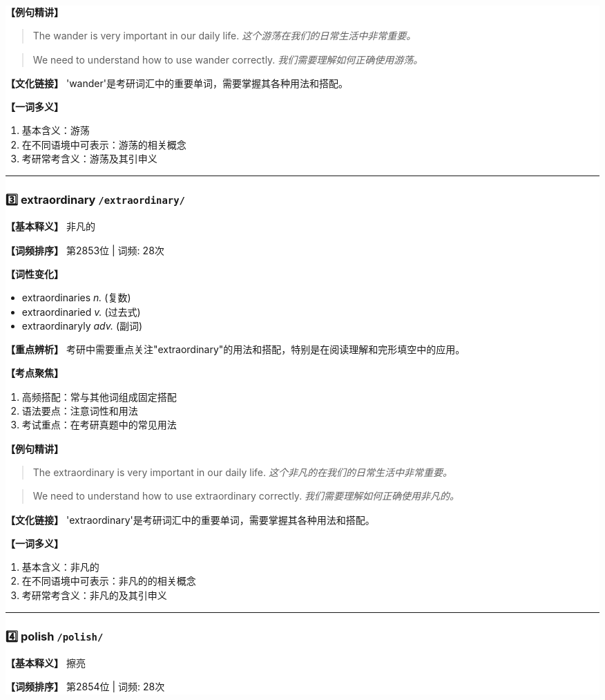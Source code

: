 **【例句精讲】**
> The wander is very important in our daily life.
> *这个游荡在我们的日常生活中非常重要。*

> We need to understand how to use wander correctly.
> *我们需要理解如何正确使用游荡。*

**【文化链接】**
'wander'是考研词汇中的重要单词，需要掌握其各种用法和搭配。

**【一词多义】**
1. 基本含义：游荡
2. 在不同语境中可表示：游荡的相关概念
3. 考研常考含义：游荡及其引申义

---
### 3️⃣ extraordinary `/extraordinary/`

**【基本释义】** 非凡的

**【词频排序】** 第2853位 | 词频: 28次

**【词性变化】**
- extraordinaries *n.* (复数)
- extraordinaried *v.* (过去式)
- extraordinaryly *adv.* (副词)

**【重点辨析】**
考研中需要重点关注"extraordinary"的用法和搭配，特别是在阅读理解和完形填空中的应用。

**【考点聚焦】**
1. 高频搭配：常与其他词组成固定搭配
2. 语法要点：注意词性和用法
3. 考试重点：在考研真题中的常见用法

**【例句精讲】**
> The extraordinary is very important in our daily life.
> *这个非凡的在我们的日常生活中非常重要。*

> We need to understand how to use extraordinary correctly.
> *我们需要理解如何正确使用非凡的。*

**【文化链接】**
'extraordinary'是考研词汇中的重要单词，需要掌握其各种用法和搭配。

**【一词多义】**
1. 基本含义：非凡的
2. 在不同语境中可表示：非凡的的相关概念
3. 考研常考含义：非凡的及其引申义

---
### 4️⃣ polish `/polish/`

**【基本释义】** 擦亮

**【词频排序】** 第2854位 | 词频: 28次
